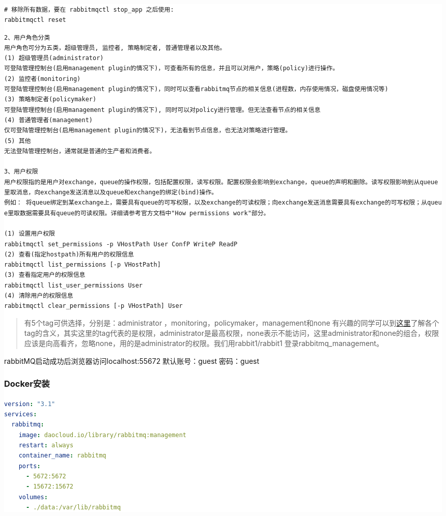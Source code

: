 ```shell
# 移除所有数据，要在 rabbitmqctl stop_app 之后使用:
rabbitmqctl reset
```



```
2、用户角色分类
用户角色可分为五类，超级管理员, 监控者, 策略制定者, 普通管理者以及其他。
(1) 超级管理员(administrator)
可登陆管理控制台(启用management plugin的情况下)，可查看所有的信息，并且可以对用户，策略(policy)进行操作。
(2) 监控者(monitoring)
可登陆管理控制台(启用management plugin的情况下)，同时可以查看rabbitmq节点的相关信息(进程数，内存使用情况，磁盘使用情况等)
(3) 策略制定者(policymaker)
可登陆管理控制台(启用management plugin的情况下), 同时可以对policy进行管理。但无法查看节点的相关信息
(4) 普通管理者(management)
仅可登陆管理控制台(启用management plugin的情况下)，无法看到节点信息，也无法对策略进行管理。
(5) 其他
无法登陆管理控制台，通常就是普通的生产者和消费者。

3、用户权限
用户权限指的是用户对exchange，queue的操作权限，包括配置权限，读写权限。配置权限会影响到exchange，queue的声明和删除。读写权限影响到从queue里取消息，向exchange发送消息以及queue和exchange的绑定(bind)操作。
例如： 将queue绑定到某exchange上，需要具有queue的可写权限，以及exchange的可读权限；向exchange发送消息需要具有exchange的可写权限；从queue里取数据需要具有queue的可读权限。详细请参考官方文档中"How permissions work"部分。

(1) 设置用户权限
rabbitmqctl set_permissions -p VHostPath User ConfP WriteP ReadP
(2) 查看(指定hostpath)所有用户的权限信息
rabbitmqctl list_permissions [-p VHostPath]
(3) 查看指定用户的权限信息
rabbitmqctl list_user_permissions User
(4) 清除用户的权限信息
rabbitmqctl clear_permissions [-p VHostPath] User
```



> 有5个tag可供选择，分别是：administrator ，monitoring，policymaker，management和none 有兴趣的同学可以到[这里](http://www.rabbitmq.com/management.html)了解各个tag的含义，其实这里的tag代表的是权限，administrator是最高权限，none表示不能访问，这里administrator和none的组合，权限应该是向高看齐，忽略none，用的是administrator的权限。我们用rabbit1/rabbit1 登录rabbitmq_management。

rabbitMQ启动成功后浏览器访问localhost:55672  默认账号：guest  密码：guest



### Docker安装

```yml
version: "3.1"
services: 
  rabbitmq: 
    image: daocloud.io/library/rabbitmq:management
    restart: always
    container_name: rabbitmq
    ports: 
      - 5672:5672
      - 15672:15672
    volumes: 
      - ./data:/var/lib/rabbitmq
```
